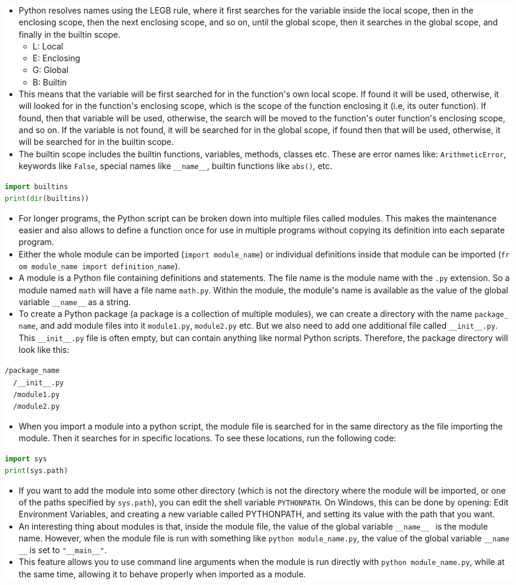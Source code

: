 - Python resolves names using the LEGB rule, where it first searches for the variable inside the local scope, then in the enclosing scope, then the next enclosing scope, and so on, until the global scope, then it searches in the global scope, and finally in the builtin scope.
  - L: Local
  - E: Enclosing
  - G: Global
  - B: Builtin
- This means that the variable will be first searched for in the function's own local scope. If found it will be used, otherwise, it will looked for in the function's enclosing scope, which is the scope of the function enclosing it (i.e, its outer function). If found, then that variable will be used, otherwise, the search will be moved to the function's outer function's enclosing scope, and so on. If the variable is not found, it will be searched for in the global scope, if found then that will be used, otherwise, it will be searched for in the builtin scope.
- The builtin scope includes the builtin functions, variables, methods, classes etc. These are error names like: `ArithmeticError`, keywords like `False`, special names like `__name__`, builtin functions like `abs()`, etc.

```py
import builtins
print(dir(builtins))
```

- For longer programs, the Python script can be broken down into multiple files called modules. This makes the maintenance easier and also allows to define a function once for use in multiple programs without copying its definition into each separate program.
- Either the whole module can be imported (`import module_name`) or individual definitions inside that module can be imported (`from module_name import definition_name`).
- A module is a Python file containing definitions and statements. The file name is the module name with the `.py` extension. So a module named `math` will have a file name `math.py`. Within the module, the module's name is available as the value of the global variable `__name__` as a string.
- To create a Python package (a package is a collection of multiple modules), we can create a directory with the name `package_name`, and add module files into it `module1.py`, `module2.py` etc. But we also need to add one additional file called `__init__.py`. This `__init__.py` file is often empty, but can contain anything like normal Python scripts. Therefore, the package directory will look like this:

```plain
/package_name
  /__init__.py
  /module1.py
  /module2.py
```

- When you import a module into a python script, the module file is searched for in the same directory as the file importing the module. Then it searches for in specific locations. To see these locations, run the following code:

```py
import sys
print(sys.path)
```

- If you want to add the module into some other directory (which is not the directory where the module will be imported, or one of the paths specified by `sys.path`), you can edit the shell variable `PYTHONPATH`. On Windows, this can be done by opening: Edit Environment Variables, and creating a new variable called PYTHONPATH, and setting its value with the path that you want.
- An interesting thing about modules is that, inside the module file, the value of the global variable `__name__ ` is the module name. However, when the module file is run with something like `python module_name.py`, the value of the global variable `__name__` is set to `"__main__"`.
- This feature allows you to use command line arguments when the module is run directly with `python module_name.py`, while at the same time, allowing it to behave properly when imported as a module.
